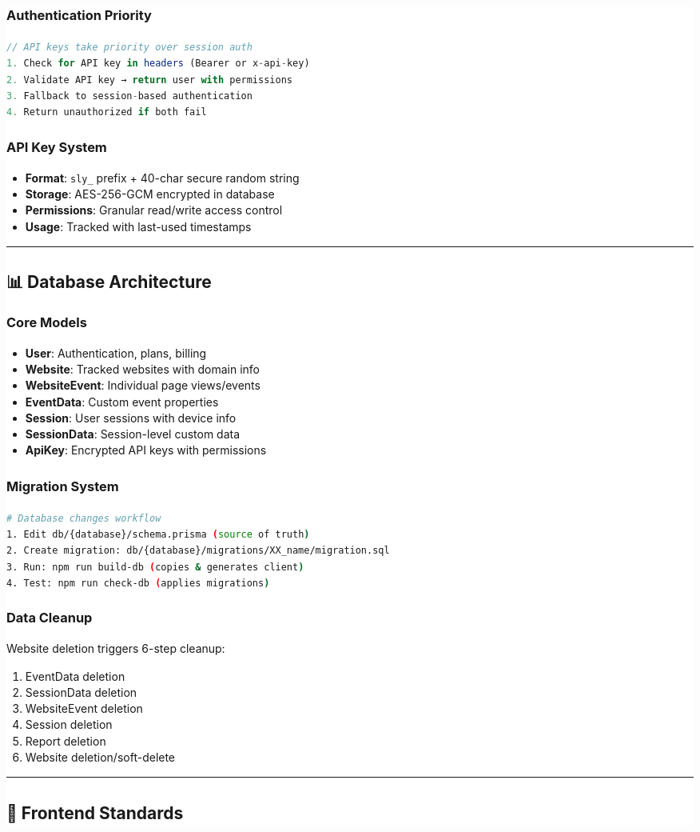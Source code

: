 ### **Authentication Priority**
```typescript
// API keys take priority over session auth
1. Check for API key in headers (Bearer or x-api-key)
2. Validate API key → return user with permissions
3. Fallback to session-based authentication
4. Return unauthorized if both fail
```

### **API Key System**
- **Format**: `sly_` prefix + 40-char secure random string
- **Storage**: AES-256-GCM encrypted in database
- **Permissions**: Granular read/write access control
- **Usage**: Tracked with last-used timestamps

---

## 📊 **Database Architecture**

### **Core Models**
- **User**: Authentication, plans, billing
- **Website**: Tracked websites with domain info
- **WebsiteEvent**: Individual page views/events
- **EventData**: Custom event properties
- **Session**: User sessions with device info
- **SessionData**: Session-level custom data
- **ApiKey**: Encrypted API keys with permissions

### **Migration System**
```bash
# Database changes workflow
1. Edit db/{database}/schema.prisma (source of truth)
2. Create migration: db/{database}/migrations/XX_name/migration.sql
3. Run: npm run build-db (copies & generates client)
4. Test: npm run check-db (applies migrations)
```

### **Data Cleanup**
Website deletion triggers 6-step cleanup:
1. EventData deletion
2. SessionData deletion  
3. WebsiteEvent deletion
4. Session deletion
5. Report deletion
6. Website deletion/soft-delete

---

## 🎨 **Frontend Standards**
